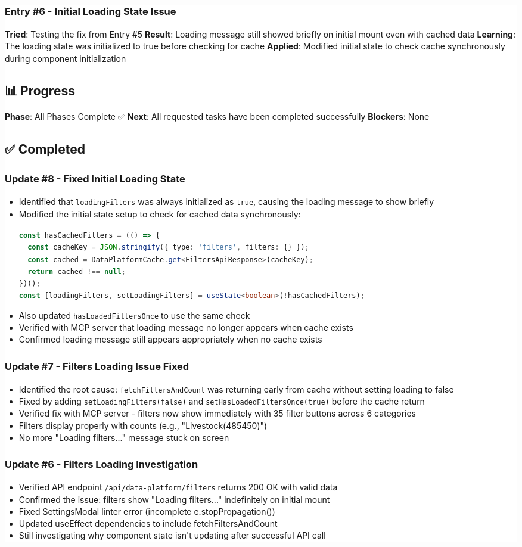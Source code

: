### Entry #6 - Initial Loading State Issue

**Tried**: Testing the fix from Entry #5
**Result**: Loading message still showed briefly on initial mount even with cached data
**Learning**: The loading state was initialized to true before checking for cache
**Applied**: Modified initial state to check cache synchronously during component initialization

## 📊 Progress

**Phase**: All Phases Complete ✅
**Next**: All requested tasks have been completed successfully
**Blockers**: None

## ✅ Completed

### Update #8 - Fixed Initial Loading State

- Identified that `loadingFilters` was always initialized as `true`, causing the loading message to show briefly
- Modified the initial state setup to check for cached data synchronously:
  ```typescript
  const hasCachedFilters = (() => {
  	const cacheKey = JSON.stringify({ type: 'filters', filters: {} });
  	const cached = DataPlatformCache.get<FiltersApiResponse>(cacheKey);
  	return cached !== null;
  })();
  const [loadingFilters, setLoadingFilters] = useState<boolean>(!hasCachedFilters);
  ```
- Also updated `hasLoadedFiltersOnce` to use the same check
- Verified with MCP server that loading message no longer appears when cache exists
- Confirmed loading message still appears appropriately when no cache exists

### Update #7 - Filters Loading Issue Fixed

- Identified the root cause: `fetchFiltersAndCount` was returning early from cache without setting loading to false
- Fixed by adding `setLoadingFilters(false)` and `setHasLoadedFiltersOnce(true)` before the cache return
- Verified fix with MCP server - filters now show immediately with 35 filter buttons across 6 categories
- Filters display properly with counts (e.g., "Livestock(485450)")
- No more "Loading filters..." message stuck on screen

### Update #6 - Filters Loading Investigation

- Verified API endpoint `/api/data-platform/filters` returns 200 OK with valid data
- Confirmed the issue: filters show "Loading filters..." indefinitely on initial mount
- Fixed SettingsModal linter error (incomplete e.stopPropagation())
- Updated useEffect dependencies to include fetchFiltersAndCount
- Still investigating why component state isn't updating after successful API call
